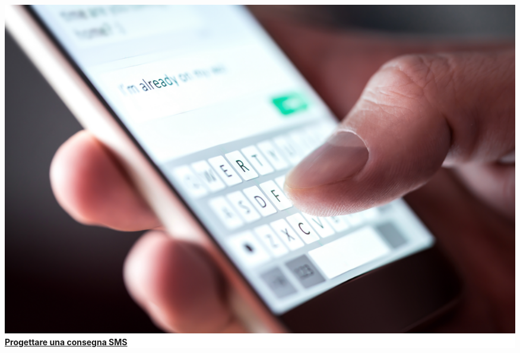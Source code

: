 <img alt="Non frequente" src="_assets/design_sms.png">
</a>
<div>
<a href="https://experienceleague.adobe.com/en/docs/campaign-web/v8/msg/sms/content-sms"><strong>Progettare una consegna SMS<strong></strong></a>
</div>
<p></td>
<td>
<a href="https://experienceleague.adobe.com/en/docs/campaign-web/v8/msg/sms/send-sms">